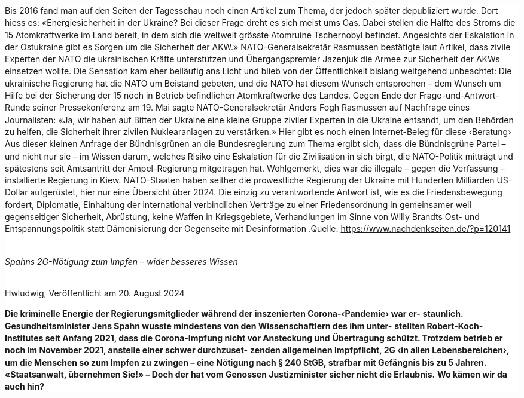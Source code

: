 Bis 2016 fand man auf den Seiten der Tagesschau noch einen Artikel zum Thema, der jedoch später depubliziert wurde. Dort hiess es:
«Energiesicherheit in der Ukraine? Bei dieser Frage dreht es sich meist ums Gas. Dabei stellen die Hälfte
des Stroms die 15 Atomkraftwerke im Land bereit, in dem sich die weltweit grösste Atomruine Tschernobyl
befindet. Angesichts der Eskalation in der Ostukraine gibt es Sorgen um die Sicherheit der AKW.»
NATO-Generalsekretär Rasmussen bestätigte laut Artikel, dass zivile Experten der NATO die ukrainischen
Kräfte unterstützen und Übergangspremier Jazenjuk die Armee zur Sicherheit der AKWs einsetzen wollte.
Die Sensation kam eher beiläufig ans Licht und blieb von der Öffentlichkeit bislang weitgehend unbeachtet:
Die ukrainische Regierung hat die NATO um Beistand gebeten, und die NATO hat diesem Wunsch entsprochen – dem Wunsch um Hilfe bei der Sicherung der 15 noch in Betrieb befindlichen Atomkraftwerke des
Landes.
Gegen Ende der Frage-und-Antwort-Runde seiner Pressekonferenz am 19. Mai sagte NATO-Generalsekretär
Anders Fogh Rasmussen auf Nachfrage eines Journalisten: «Ja, wir haben auf Bitten der Ukraine eine kleine
Gruppe ziviler Experten in die Ukraine entsandt, um den Behörden zu helfen, die Sicherheit ihrer zivilen
Nuklearanlagen zu verstärken.» Hier gibt es noch einen Internet-Beleg für diese ‹Beratung›
Aus dieser kleinen Anfrage der Bündnisgrünen an die Bundesregierung zum Thema ergibt sich, dass die
Bündnisgrüne Partei – und nicht nur sie – im Wissen darum, welches Risiko eine Eskalation für die Zivilisation in sich birgt, die NATO-Politik mitträgt und spätestens seit Amtsantritt der Ampel-Regierung mitgetragen hat. Wohlgemerkt, dies war die illegale – gegen die Verfassung – installierte Regierung in Kiew.
NATO-Staaten haben seither die prowestliche Regierung der Ukraine mit Hunderten Milliarden US-Dollar
aufgerüstet, hier nur eine Übersicht über 2024. Die einzig zu verantwortende Antwort ist, wie es die Friedensbewegung fordert, Diplomatie, Einhaltung der international verbindlichen Verträge zu einer Friedensordnung in gemeinsamer weil gegenseitiger Sicherheit, Abrüstung, keine Waffen in Kriegsgebiete, Verhandlungen im Sinne von Willy Brandts Ost- und Entspannungspolitik statt Dämonisierung der Gegenseite mit
Desinformation
.Quelle: https://www.nachdenkseiten.de/?p=120141


-----

###### Spahns 2G-Nötigung zum Impfen – wider besseres Wissen
Hwludwig, Veröffentlicht am 20. August 2024

**Die kriminelle Energie der Regierungsmitglieder während der inszenierten Corona-‹Pandemie› war er-**
**staunlich. Gesundheitsminister Jens Spahn wusste mindestens von den Wissenschaftlern des ihm unter-**
**stellten Robert-Koch-Institutes seit Anfang 2021, dass die Corona-Impfung nicht vor Ansteckung und**
**Übertragung schützt. Trotzdem betrieb er noch im November 2021, anstelle einer schwer durchzuset-**
**zenden allgemeinen Impfpflicht, 2G ‹in allen Lebensbereichen›, um die Menschen so zum Impfen zu**
**zwingen – eine Nötigung nach § 240 StGB, strafbar mit Gefängnis bis zu 5 Jahren.**
**«Staatsanwalt, übernehmen Sie!» – Doch der hat vom Genossen Justizminister sicher nicht die Erlaubnis.**
**Wo kämen wir da auch hin?**

